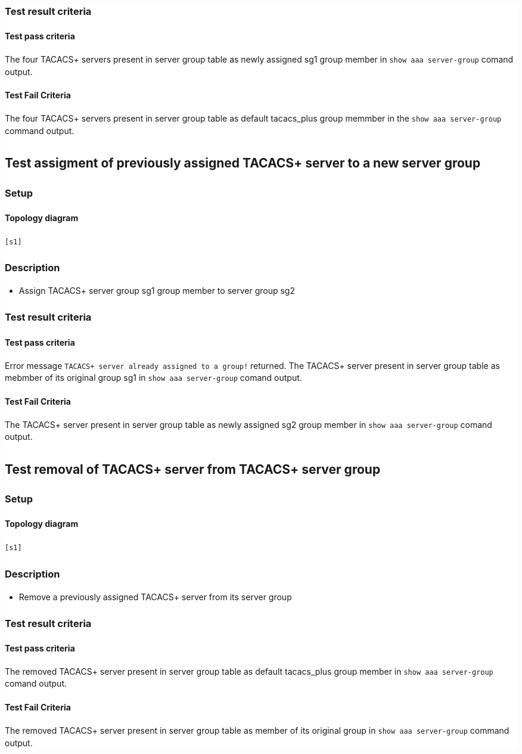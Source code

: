 ### Test result criteria
#### Test pass criteria
The four TACACS+ servers present in server group table as newly assigned sg1 group member in `show aaa server-group` comand output.
#### Test Fail Criteria
The four TACACS+ servers present in server group table as default tacacs_plus group memmber in the `show aaa server-group` command output.

## Test assigment of previously assigned TACACS+ server to a new server group
### Setup
#### Topology diagram
```ditaa
[s1]
```
### Description
- Assign TACACS+ server group sg1 group member to server group sg2

### Test result criteria
#### Test pass criteria
Error message `TACACS+ server already assigned to a group!` returned.
The TACACS+ server present in server group table as mebmber of its original group sg1 in `show aaa server-group` comand output.
#### Test Fail Criteria
The TACACS+ server present in server group table as newly assigned sg2 group member in `show aaa server-group` comand output.

## Test removal of TACACS+ server from TACACS+ server group
### Setup
#### Topology diagram
```ditaa
[s1]
```
### Description
- Remove a previously assigned TACACS+ server from its server group

### Test result criteria
#### Test pass criteria
The removed TACACS+ server present in server group table as default tacacs_plus group member in `show aaa server-group` comand output.
#### Test Fail Criteria
The removed TACACS+ server present in server group table as member of its original group in `show aaa server-group` command output.
